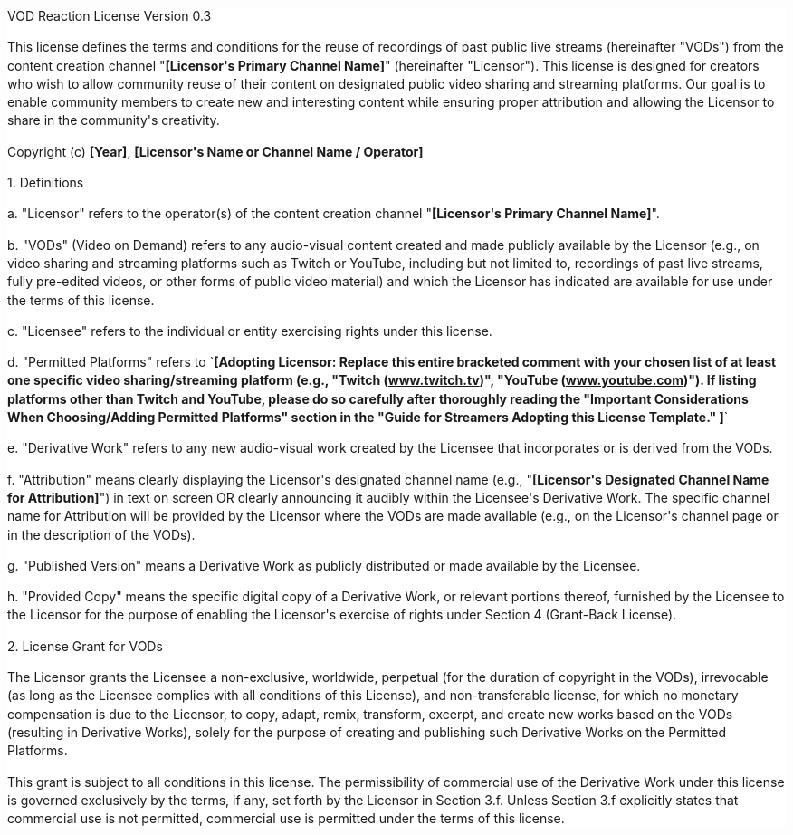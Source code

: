 VOD Reaction License Version 0.3

This license defines the terms and conditions for the reuse of recordings of past public live streams (hereinafter "VODs") from the content creation channel "**\[Licensor's Primary Channel Name\]**" (hereinafter "Licensor"). This license is designed for creators who wish to allow community reuse of their content on designated public video sharing and streaming platforms. Our goal is to enable community members to create new and interesting content while ensuring proper attribution and allowing the Licensor to share in the community's creativity.

Copyright (c) **\[Year\]**, **\[Licensor's Name or Channel Name / Operator\]**

1\. Definitions

a. "Licensor" refers to the operator(s) of the content creation channel "**\[Licensor's Primary Channel Name\]**".

b. "VODs" (Video on Demand) refers to any audio-visual content created and made publicly available by the Licensor (e.g., on video sharing and streaming platforms such as Twitch or YouTube, including but not limited to, recordings of past live streams, fully pre-edited videos, or other forms of public video material) and which the Licensor has indicated are available for use under the terms of this license.

c. "Licensee" refers to the individual or entity exercising rights under this license.

d.  "Permitted Platforms" refers to \`**\[Adopting Licensor: Replace this entire bracketed comment with your chosen list of at least one specific video sharing/streaming platform (e.g., "Twitch (www.twitch.tv)", "YouTube (www.youtube.com)"). If listing platforms other than Twitch and YouTube, please do so carefully after thoroughly reading the "Important Considerations When Choosing/Adding Permitted Platforms" section in the "Guide for Streamers Adopting this License Template." \]**\`

e. "Derivative Work" refers to any new audio-visual work created by the Licensee that incorporates or is derived from the VODs.

f. "Attribution" means clearly displaying the Licensor's designated channel name (e.g., "**\[Licensor's Designated Channel Name for Attribution\]**") in text on screen OR clearly announcing it audibly within the Licensee's Derivative Work. The specific channel name for Attribution will be provided by the Licensor where the VODs are made available (e.g., on the Licensor's channel page or in the description of the VODs).

g. "Published Version" means a Derivative Work as publicly distributed or made available by the Licensee.

h. "Provided Copy" means the specific digital copy of a Derivative Work, or relevant portions thereof, furnished by the Licensee to the Licensor for the purpose of enabling the Licensor's exercise of rights under Section 4 (Grant-Back License).

2\. License Grant for VODs

The Licensor grants the Licensee a non-exclusive, worldwide, perpetual (for the duration of copyright in the VODs), irrevocable (as long as the Licensee complies with all conditions of this License), and non-transferable license, for which no monetary compensation is due to the Licensor, to copy, adapt, remix, transform, excerpt, and create new works based on the VODs (resulting in Derivative Works), solely for the purpose of creating and publishing such Derivative Works on the Permitted Platforms.

This grant is subject to all conditions in this license. The permissibility of commercial use of the Derivative Work under this license is governed exclusively by the terms, if any, set forth by the Licensor in Section 3.f. Unless Section 3.f explicitly states that commercial use is not permitted, commercial use is permitted under the terms of this license.
